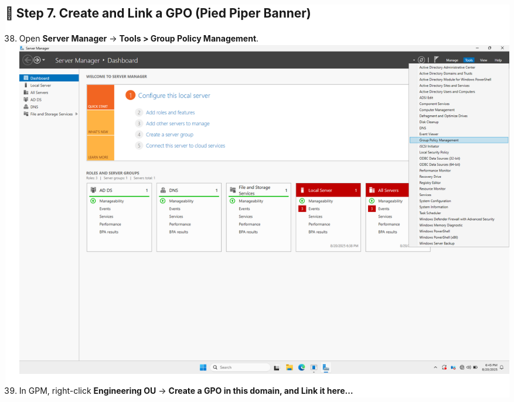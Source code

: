 
## 🧱 Step 7. Create and Link a GPO (Pied Piper Banner)

38. Open **Server Manager** → **Tools > Group Policy Management**.  
   ![Step 38](images/playbook/038.png)

39. In GPM, right-click **Engineering OU** → **Create a GPO in this domain, and Link it here…**  